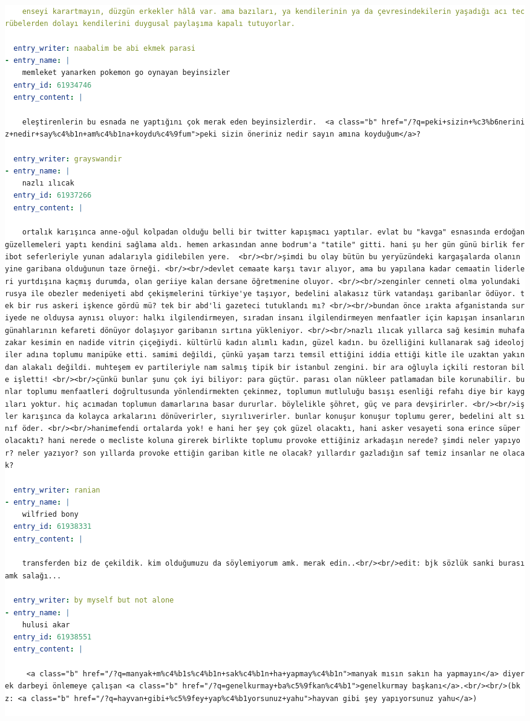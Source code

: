 ```yaml
    enseyi karartmayın, düzgün erkekler hâlâ var. ama bazıları, ya kendilerinin ya da çevresindekilerin yaşadığı acı tecrübelerden dolayı kendilerini duygusal paylaşıma kapalı tutuyorlar.
    
  entry_writer: naabalim be abi ekmek parasi
- entry_name: |
    memleket yanarken pokemon go oynayan beyinsizler
  entry_id: 61934746
  entry_content: |
    
    eleştirenlerin bu esnada ne yaptığını çok merak eden beyinsizlerdir.  <a class="b" href="/?q=peki+sizin+%c3%b6neriniz+nedir+say%c4%b1n+am%c4%b1na+koydu%c4%9fum">peki sizin öneriniz nedir sayın amına koyduğum</a>?
   
  entry_writer: grayswandir
- entry_name: |
    nazlı ılıcak
  entry_id: 61937266
  entry_content: |
    
    ortalık karışınca anne-oğul kolpadan olduğu belli bir twitter kapışmacı yaptılar. evlat bu "kavga" esnasında erdoğan güzellemeleri yaptı kendini sağlama aldı. hemen arkasından anne bodrum'a "tatile" gitti. hani şu her gün günü birlik feribot seferleriyle yunan adalarıyla gidilebilen yere.  <br/><br/>şimdi bu olay bütün bu yeryüzündeki kargaşalarda olanın yine garibana olduğunun taze örneği. <br/><br/>devlet cemaate karşı tavır alıyor, ama bu yapılana kadar cemaatin liderleri yurtdışına kaçmış durumda, olan geriiye kalan dersane öğretmenine oluyor. <br/><br/>zenginler cenneti olma yolundaki rusya ile obezler medeniyeti abd çekişmelerini türkiye'ye taşıyor, bedelini alakasız türk vatandaşı garibanlar ödüyor. tek bir rus askeri işkence gördü mü? tek bir abd'li gazeteci tutuklandı mı? <br/><br/>bundan önce ırakta afganistanda suriyede ne olduysa aynısı oluyor: halkı ilgilendirmeyen, sıradan insanı ilgilendirmeyen menfaatler için kapışan insanların günahlarının kefareti dönüyor dolaşıyor garibanın sırtına yükleniyor. <br/><br/>nazlı ılıcak yıllarca sağ kesimin muhafazakar kesimin en nadide vitrin çiçeğiydi. kültürlü kadın alımlı kadın, güzel kadın. bu özelliğini kullanarak sağ ideolojiler adına toplumu manipüke etti. samimi değildi, çünkü yaşam tarzı temsil ettiğini iddia ettiği kitle ile uzaktan yakından alakalı değildi. muhteşem ev partileriyle nam salmış tipik bir istanbul zengini. bir ara oğluyla içkili restoran bile işletti! <br/><br/>çünkü bunlar şunu çok iyi biliyor: para güçtür. parası olan nükleer patlamadan bile korunabilir. bunlar toplumu menfaatleri doğrultusunda yönlendirmekten çekinmez, toplumun mutluluğu basışı esenliği refahı diye bir kaygıları yoktur. hiç acımadan toplumun damarlarına basar dururlar. böylelikle şöhret, güç ve para devşirirler. <br/><br/>işler karışınca da kolayca arkalarını dönüverirler, sıyrılıverirler. bunlar konuşur konuşur toplumu gerer, bedelini alt sınıf öder. <br/><br/>hanimefendi ortalarda yok! e hani her şey çok güzel olacaktı, hani asker vesayeti sona erince süper olacaktı? hani nerede o mecliste koluna girerek birlikte toplumu provoke ettiğiniz arkadaşın nerede? şimdi neler yapıyor? neler yazıyor? son yıllarda provoke ettiğin gariban kitle ne olacak? yıllardır gazladığın saf temiz insanlar ne olacak?
   
  entry_writer: ranian
- entry_name: |
    wilfried bony
  entry_id: 61938331
  entry_content: |
    
    transferden biz de çekildik. kim olduğumuzu da söylemiyorum amk. merak edin..<br/><br/>edit: bjk sözlük sanki burası amk salağı...
   
  entry_writer: by myself but not alone
- entry_name: |
    hulusi akar
  entry_id: 61938551
  entry_content: |
    
     <a class="b" href="/?q=manyak+m%c4%b1s%c4%b1n+sak%c4%b1n+ha+yapmay%c4%b1n">manyak mısın sakın ha yapmayın</a> diyerek darbeyi önlemeye çalışan <a class="b" href="/?q=genelkurmay+ba%c5%9fkan%c4%b1">genelkurmay başkanı</a>.<br/><br/>(bkz: <a class="b" href="/?q=hayvan+gibi+%c5%9fey+yap%c4%b1yorsunuz+yahu">hayvan gibi şey yapıyorsunuz yahu</a>)
   
```